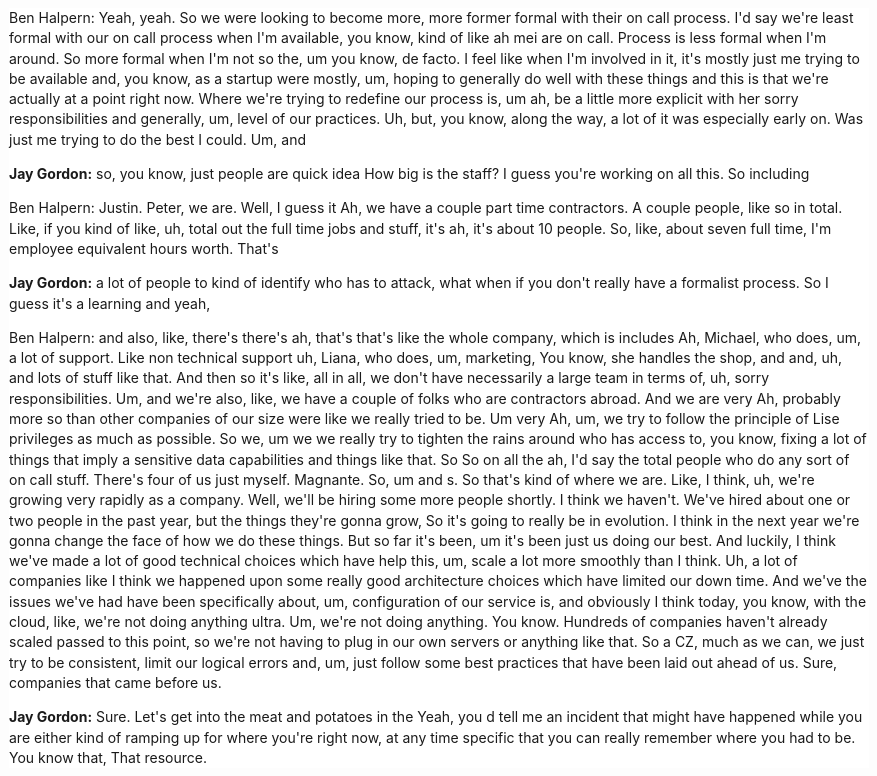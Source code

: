 Ben Halpern: Yeah, yeah. So we were looking to become more, more former formal with their on call process. I'd say we're least formal with our on call process when I'm available, you know, kind of like ah mei are on call. Process is less formal when I'm around. So more formal when I'm not so the, um you know, de facto. I feel like when I'm involved in it, it's mostly just me trying to be available and, you know, as a startup were mostly, um, hoping to generally do well with these things and this is that we're actually at a point right now. Where we're trying to redefine our process is, um ah, be a little more explicit with her sorry responsibilities and generally, um, level of our practices. Uh, but, you know, along the way, a lot of it was especially early on. Was just me trying to do the best I could. Um, and

**Jay Gordon:** so, you know, just people are quick idea How big is the staff? I guess you're working on all this. So including

Ben Halpern: Justin. Peter, we are. Well, I guess it Ah, we have a couple part time contractors. A couple people, like so in total. Like, if you kind of like, uh, total out the full time jobs and stuff, it's ah, it's about 10 people. So, like, about seven full time, I'm employee equivalent hours worth. That's

**Jay Gordon:** a lot of people to kind of identify who has to attack, what when if you don't really have a formalist process. So I guess it's a learning and yeah,

Ben Halpern: and also, like, there's there's ah, that's that's like the whole company, which is includes Ah, Michael, who does, um, a lot of support. Like non technical support uh, Liana, who does, um, marketing, You know, she handles the shop, and and, uh, and lots of stuff like that. And then so it's like, all in all, we don't have necessarily a large team in terms of, uh, sorry responsibilities. Um, and we're also, like, we have a couple of folks who are contractors abroad. And we are very Ah, probably more so than other companies of our size were like we really tried to be. Um very Ah, um, we try to follow the principle of Lise privileges as much as possible. So we, um we we really try to tighten the rains around who has access to, you know, fixing a lot of things that imply a sensitive data capabilities and things like that. So So on all the ah, I'd say the total people who do any sort of on call stuff. There's four of us just myself. Magnante. So, um and s. So that's kind of where we are. Like, I think, uh, we're growing very rapidly as a company. Well, we'll be hiring some more people shortly. I think we haven't. We've hired about one or two people in the past year, but the things they're gonna grow, So it's going to really be in evolution. I think in the next year we're gonna change the face of how we do these things. But so far it's been, um it's been just us doing our best. And luckily, I think we've made a lot of good technical choices which have help this, um, scale a lot more smoothly than I think. Uh, a lot of companies like I think we happened upon some really good architecture choices which have limited our down time. And we've the issues we've had have been specifically about, um, configuration of our service is, and obviously I think today, you know, with the cloud, like, we're not doing anything ultra. Um, we're not doing anything. You know. Hundreds of companies haven't already scaled passed to this point, so we're not having to plug in our own servers or anything like that. So a CZ, much as we can, we just try to be consistent, limit our logical errors and, um, just follow some best practices that have been laid out ahead of us. Sure, companies that came before us.

**Jay Gordon:** Sure. Let's get into the meat and potatoes in the Yeah, you d tell me an incident that might have happened while you are either kind of ramping up for where you're right now, at any time specific that you can really remember where you had to be. You know that, That resource.
